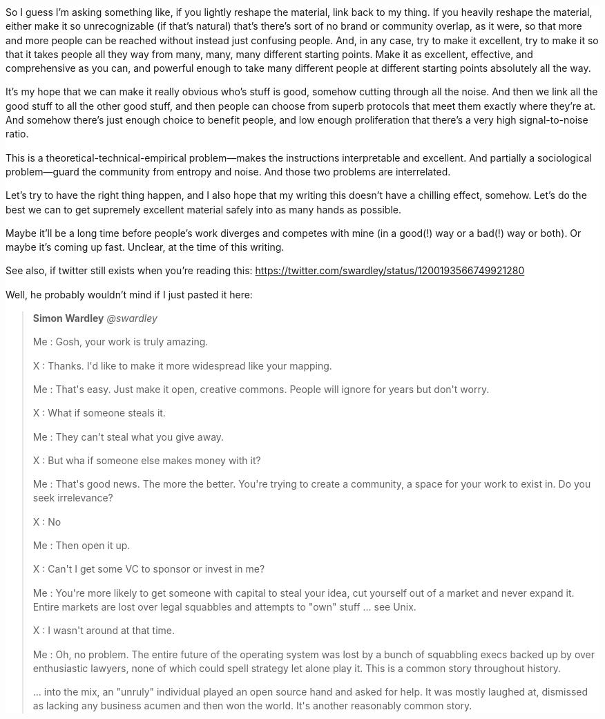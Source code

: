 So I guess I’m asking something like, if you lightly reshape the material, link back to my thing. If you heavily reshape the material, either make it so unrecognizable (if that’s natural) that’s there’s sort of no brand or community overlap, as it were, so that more and more people can be reached without instead just confusing people. And, in any case, try to make it excellent, try to make it so that it takes people all they way from many, many, many different starting points. Make it as excellent, effective, and comprehensive as you can, and powerful enough to take many different people at different starting points absolutely all the way.

It’s my hope that we can make it really obvious who’s stuff is good, somehow cutting through all the noise. And then we link all the good stuff to all the other good stuff, and then people can choose from superb protocols that meet them exactly where they’re at. And somehow there’s just enough choice to benefit people, and low enough proliferation that there’s a very high signal-to-noise ratio.

This is a theoretical-technical-empirical problem—makes the instructions interpretable and excellent. And partially a sociological problem—guard the community from entropy and noise. And those two problems are interrelated.

Let’s try to have the right thing happen, and I also hope that my writing this doesn’t have a chilling effect, somehow. Let’s do the best we can to get supremely excellent material safely into as many hands as possible.

Maybe it’ll be a long time before people’s work diverges and competes with mine (in a good(!) way or a bad(!) way or both). Or maybe it’s coming up fast. Unclear, at the time of this writing.

See also, if twitter still exists when you’re reading this:
<https://twitter.com/swardley/status/1200193566749921280>

Well, he probably wouldn’t mind if I just pasted it here:

> **Simon Wardley**
> *@swardley*
>
> Me : Gosh, your work is truly amazing.
>
> X : Thanks. I'd like to make it more widespread like your mapping.
>
> Me : That's easy. Just make it open, creative commons. People will ignore for years but don't worry.
>
> X : What if someone steals it.
>
> Me : They can't steal what you give away.
>
> X : But wha if someone else makes money with it?
>
> Me : That's good news. The more the better. You're trying to create a community, a space for your work to exist in. Do you seek irrelevance?
>
> X : No
>
> Me : Then open it up.
>
> X : Can't I get some VC to sponsor or invest in me?
>
> Me : You're more likely to get someone with capital to steal your idea, cut yourself out of a market and never expand it. Entire markets are lost over legal squabbles and attempts to "own" stuff ... see Unix.
>
> X : I wasn't around at that time.
>
> Me : Oh, no problem. The entire future of the operating system was lost by a bunch of squabbling execs backed up by over enthusiastic lawyers, none of which could spell strategy let alone play it. This is a common story throughout history.
>
> ... into the mix, an "unruly" individual played an open source hand and asked for help. It was mostly laughed at, dismissed as lacking any business acumen and then won the world. It's another reasonably common story.